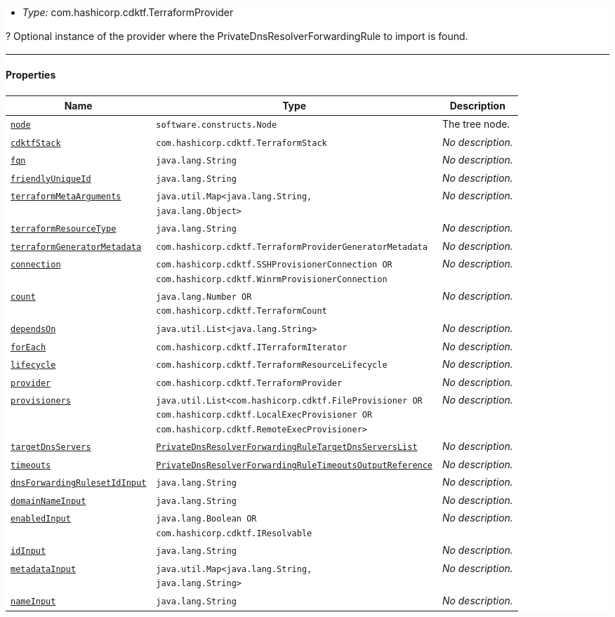 - *Type:* com.hashicorp.cdktf.TerraformProvider

? Optional instance of the provider where the PrivateDnsResolverForwardingRule to import is found.

---

#### Properties <a name="Properties" id="Properties"></a>

| **Name** | **Type** | **Description** |
| --- | --- | --- |
| <code><a href="#@cdktf/provider-azurerm.privateDnsResolverForwardingRule.PrivateDnsResolverForwardingRule.property.node">node</a></code> | <code>software.constructs.Node</code> | The tree node. |
| <code><a href="#@cdktf/provider-azurerm.privateDnsResolverForwardingRule.PrivateDnsResolverForwardingRule.property.cdktfStack">cdktfStack</a></code> | <code>com.hashicorp.cdktf.TerraformStack</code> | *No description.* |
| <code><a href="#@cdktf/provider-azurerm.privateDnsResolverForwardingRule.PrivateDnsResolverForwardingRule.property.fqn">fqn</a></code> | <code>java.lang.String</code> | *No description.* |
| <code><a href="#@cdktf/provider-azurerm.privateDnsResolverForwardingRule.PrivateDnsResolverForwardingRule.property.friendlyUniqueId">friendlyUniqueId</a></code> | <code>java.lang.String</code> | *No description.* |
| <code><a href="#@cdktf/provider-azurerm.privateDnsResolverForwardingRule.PrivateDnsResolverForwardingRule.property.terraformMetaArguments">terraformMetaArguments</a></code> | <code>java.util.Map<java.lang.String, java.lang.Object></code> | *No description.* |
| <code><a href="#@cdktf/provider-azurerm.privateDnsResolverForwardingRule.PrivateDnsResolverForwardingRule.property.terraformResourceType">terraformResourceType</a></code> | <code>java.lang.String</code> | *No description.* |
| <code><a href="#@cdktf/provider-azurerm.privateDnsResolverForwardingRule.PrivateDnsResolverForwardingRule.property.terraformGeneratorMetadata">terraformGeneratorMetadata</a></code> | <code>com.hashicorp.cdktf.TerraformProviderGeneratorMetadata</code> | *No description.* |
| <code><a href="#@cdktf/provider-azurerm.privateDnsResolverForwardingRule.PrivateDnsResolverForwardingRule.property.connection">connection</a></code> | <code>com.hashicorp.cdktf.SSHProvisionerConnection OR com.hashicorp.cdktf.WinrmProvisionerConnection</code> | *No description.* |
| <code><a href="#@cdktf/provider-azurerm.privateDnsResolverForwardingRule.PrivateDnsResolverForwardingRule.property.count">count</a></code> | <code>java.lang.Number OR com.hashicorp.cdktf.TerraformCount</code> | *No description.* |
| <code><a href="#@cdktf/provider-azurerm.privateDnsResolverForwardingRule.PrivateDnsResolverForwardingRule.property.dependsOn">dependsOn</a></code> | <code>java.util.List<java.lang.String></code> | *No description.* |
| <code><a href="#@cdktf/provider-azurerm.privateDnsResolverForwardingRule.PrivateDnsResolverForwardingRule.property.forEach">forEach</a></code> | <code>com.hashicorp.cdktf.ITerraformIterator</code> | *No description.* |
| <code><a href="#@cdktf/provider-azurerm.privateDnsResolverForwardingRule.PrivateDnsResolverForwardingRule.property.lifecycle">lifecycle</a></code> | <code>com.hashicorp.cdktf.TerraformResourceLifecycle</code> | *No description.* |
| <code><a href="#@cdktf/provider-azurerm.privateDnsResolverForwardingRule.PrivateDnsResolverForwardingRule.property.provider">provider</a></code> | <code>com.hashicorp.cdktf.TerraformProvider</code> | *No description.* |
| <code><a href="#@cdktf/provider-azurerm.privateDnsResolverForwardingRule.PrivateDnsResolverForwardingRule.property.provisioners">provisioners</a></code> | <code>java.util.List<com.hashicorp.cdktf.FileProvisioner OR com.hashicorp.cdktf.LocalExecProvisioner OR com.hashicorp.cdktf.RemoteExecProvisioner></code> | *No description.* |
| <code><a href="#@cdktf/provider-azurerm.privateDnsResolverForwardingRule.PrivateDnsResolverForwardingRule.property.targetDnsServers">targetDnsServers</a></code> | <code><a href="#@cdktf/provider-azurerm.privateDnsResolverForwardingRule.PrivateDnsResolverForwardingRuleTargetDnsServersList">PrivateDnsResolverForwardingRuleTargetDnsServersList</a></code> | *No description.* |
| <code><a href="#@cdktf/provider-azurerm.privateDnsResolverForwardingRule.PrivateDnsResolverForwardingRule.property.timeouts">timeouts</a></code> | <code><a href="#@cdktf/provider-azurerm.privateDnsResolverForwardingRule.PrivateDnsResolverForwardingRuleTimeoutsOutputReference">PrivateDnsResolverForwardingRuleTimeoutsOutputReference</a></code> | *No description.* |
| <code><a href="#@cdktf/provider-azurerm.privateDnsResolverForwardingRule.PrivateDnsResolverForwardingRule.property.dnsForwardingRulesetIdInput">dnsForwardingRulesetIdInput</a></code> | <code>java.lang.String</code> | *No description.* |
| <code><a href="#@cdktf/provider-azurerm.privateDnsResolverForwardingRule.PrivateDnsResolverForwardingRule.property.domainNameInput">domainNameInput</a></code> | <code>java.lang.String</code> | *No description.* |
| <code><a href="#@cdktf/provider-azurerm.privateDnsResolverForwardingRule.PrivateDnsResolverForwardingRule.property.enabledInput">enabledInput</a></code> | <code>java.lang.Boolean OR com.hashicorp.cdktf.IResolvable</code> | *No description.* |
| <code><a href="#@cdktf/provider-azurerm.privateDnsResolverForwardingRule.PrivateDnsResolverForwardingRule.property.idInput">idInput</a></code> | <code>java.lang.String</code> | *No description.* |
| <code><a href="#@cdktf/provider-azurerm.privateDnsResolverForwardingRule.PrivateDnsResolverForwardingRule.property.metadataInput">metadataInput</a></code> | <code>java.util.Map<java.lang.String, java.lang.String></code> | *No description.* |
| <code><a href="#@cdktf/provider-azurerm.privateDnsResolverForwardingRule.PrivateDnsResolverForwardingRule.property.nameInput">nameInput</a></code> | <code>java.lang.String</code> | *No description.* |